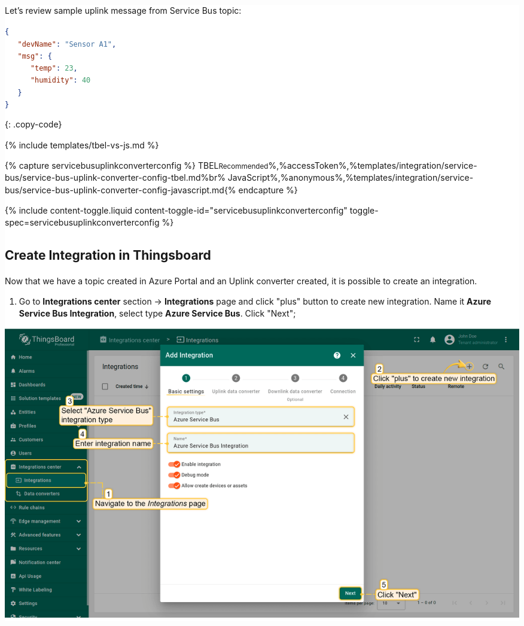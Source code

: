 Let’s review sample uplink message from Service Bus topic:

```json
{
   "devName": "Sensor A1",
   "msg": {
      "temp": 23,
      "humidity": 40
   }
}
```
{: .copy-code}

{% include templates/tbel-vs-js.md %}

{% capture servicebusuplinkconverterconfig %}
TBEL<small>Recommended</small>%,%accessToken%,%templates/integration/service-bus/service-bus-uplink-converter-config-tbel.md%br%
JavaScript<small></small>%,%anonymous%,%templates/integration/service-bus/service-bus-uplink-converter-config-javascript.md{% endcapture %}

{% include content-toggle.liquid content-toggle-id="servicebusuplinkconverterconfig" toggle-spec=servicebusuplinkconverterconfig %}

## Create Integration in Thingsboard

Now that we have a topic created in Azure Portal and an Uplink converter created, it is possible to create an integration.

1) Go to **Integrations center** section -> **Integrations** page and click "plus" button to create new integration. Name it **Azure Service Bus Integration**, select type **Azure Service Bus**. Click "Next";

![image](/images/user-guide/integrations/azure-service-bus/azure-service-bus-integration-create-integration-1-pe.png)
